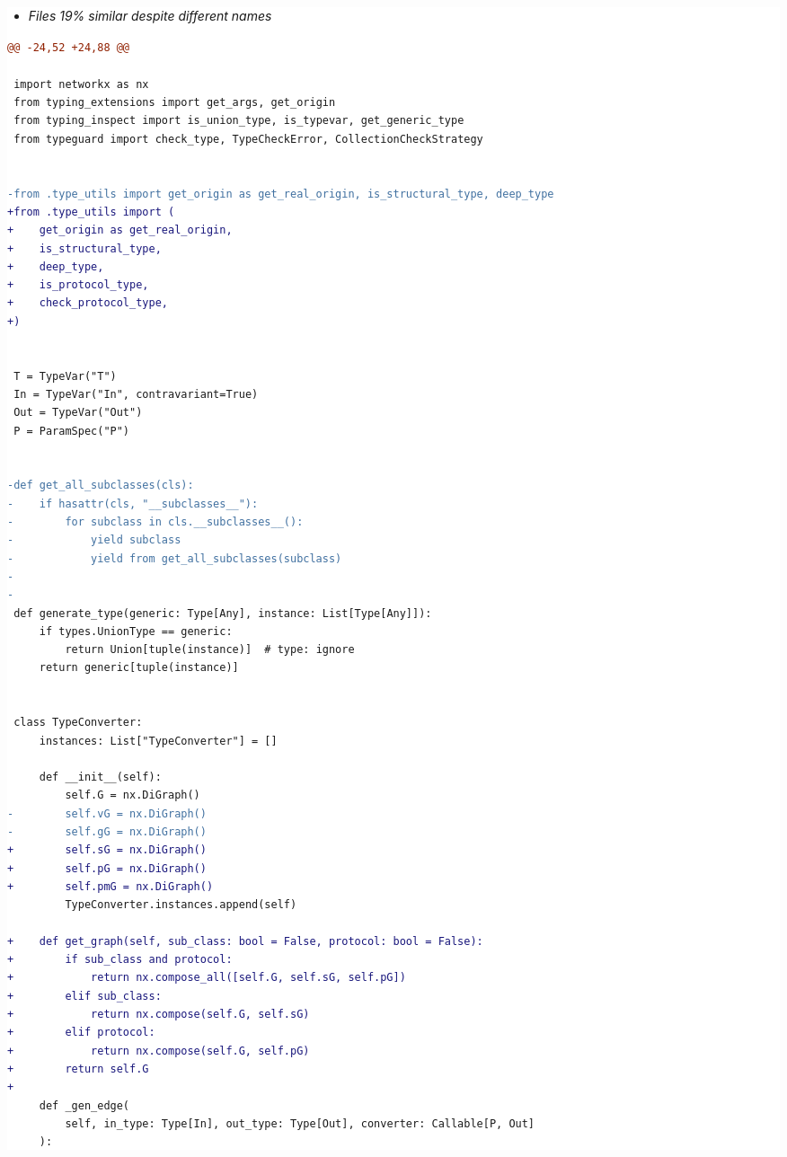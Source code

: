  * *Files 19% similar despite different names*

```diff
@@ -24,52 +24,88 @@
 
 import networkx as nx
 from typing_extensions import get_args, get_origin
 from typing_inspect import is_union_type, is_typevar, get_generic_type
 from typeguard import check_type, TypeCheckError, CollectionCheckStrategy
 
 
-from .type_utils import get_origin as get_real_origin, is_structural_type, deep_type
+from .type_utils import (
+    get_origin as get_real_origin,
+    is_structural_type,
+    deep_type,
+    is_protocol_type,
+    check_protocol_type,
+)
 
 
 T = TypeVar("T")
 In = TypeVar("In", contravariant=True)
 Out = TypeVar("Out")
 P = ParamSpec("P")
 
 
-def get_all_subclasses(cls):
-    if hasattr(cls, "__subclasses__"):
-        for subclass in cls.__subclasses__():
-            yield subclass
-            yield from get_all_subclasses(subclass)
-
-
 def generate_type(generic: Type[Any], instance: List[Type[Any]]):
     if types.UnionType == generic:
         return Union[tuple(instance)]  # type: ignore
     return generic[tuple(instance)]
 
 
 class TypeConverter:
     instances: List["TypeConverter"] = []
 
     def __init__(self):
         self.G = nx.DiGraph()
-        self.vG = nx.DiGraph()
-        self.gG = nx.DiGraph()
+        self.sG = nx.DiGraph()
+        self.pG = nx.DiGraph()
+        self.pmG = nx.DiGraph()
         TypeConverter.instances.append(self)
 
+    def get_graph(self, sub_class: bool = False, protocol: bool = False):
+        if sub_class and protocol:
+            return nx.compose_all([self.G, self.sG, self.pG])
+        elif sub_class:
+            return nx.compose(self.G, self.sG)
+        elif protocol:
+            return nx.compose(self.G, self.pG)
+        return self.G
+
     def _gen_edge(
         self, in_type: Type[In], out_type: Type[Out], converter: Callable[P, Out]
     ):
```